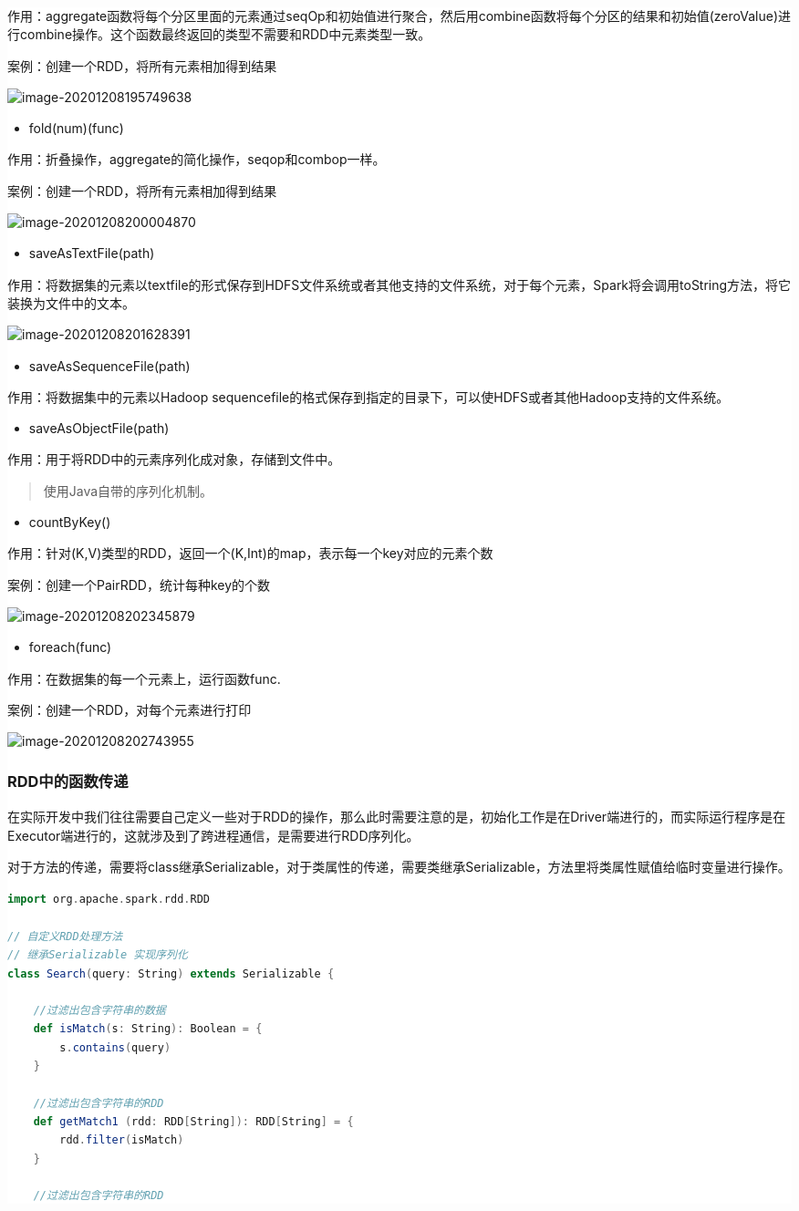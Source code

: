 作用：aggregate函数将每个分区里面的元素通过seqOp和初始值进行聚合，然后用combine函数将每个分区的结果和初始值(zeroValue)进行combine操作。这个函数最终返回的类型不需要和RDD中元素类型一致。

案例：创建一个RDD，将所有元素相加得到结果

![image-20201208195749638](http://rocks526.top/lzx/image-20201208195749638.png)

- fold(num)(func)

作用：折叠操作，aggregate的简化操作，seqop和combop一样。

案例：创建一个RDD，将所有元素相加得到结果

![image-20201208200004870](http://rocks526.top/lzx/image-20201208200004870.png)

- saveAsTextFile(path)

作用：将数据集的元素以textfile的形式保存到HDFS文件系统或者其他支持的文件系统，对于每个元素，Spark将会调用toString方法，将它装换为文件中的文本。

![image-20201208201628391](http://rocks526.top/lzx/image-20201208201628391.png)

- saveAsSequenceFile(path) 

作用：将数据集中的元素以Hadoop sequencefile的格式保存到指定的目录下，可以使HDFS或者其他Hadoop支持的文件系统。

- saveAsObjectFile(path) 

作用：用于将RDD中的元素序列化成对象，存储到文件中。

> 使用Java自带的序列化机制。

- countByKey()

作用：针对(K,V)类型的RDD，返回一个(K,Int)的map，表示每一个key对应的元素个数

案例：创建一个PairRDD，统计每种key的个数

![image-20201208202345879](http://rocks526.top/lzx/image-20201208202345879.png)

- foreach(func)

作用：在数据集的每一个元素上，运行函数func.

案例：创建一个RDD，对每个元素进行打印

![image-20201208202743955](http://rocks526.top/lzx/image-20201208202743955.png)

### RDD中的函数传递

在实际开发中我们往往需要自己定义一些对于RDD的操作，那么此时需要注意的是，初始化工作是在Driver端进行的，而实际运行程序是在Executor端进行的，这就涉及到了跨进程通信，是需要进行RDD序列化。

对于方法的传递，需要将class继承Serializable，对于类属性的传递，需要类继承Serializable，方法里将类属性赋值给临时变量进行操作。

```scala
import org.apache.spark.rdd.RDD

// 自定义RDD处理方法
// 继承Serializable 实现序列化
class Search(query: String) extends Serializable {
    
    //过滤出包含字符串的数据
    def isMatch(s: String): Boolean = {
        s.contains(query)
    }
    
    //过滤出包含字符串的RDD
    def getMatch1 (rdd: RDD[String]): RDD[String] = {
        rdd.filter(isMatch)
    }
    
    //过滤出包含字符串的RDD
```